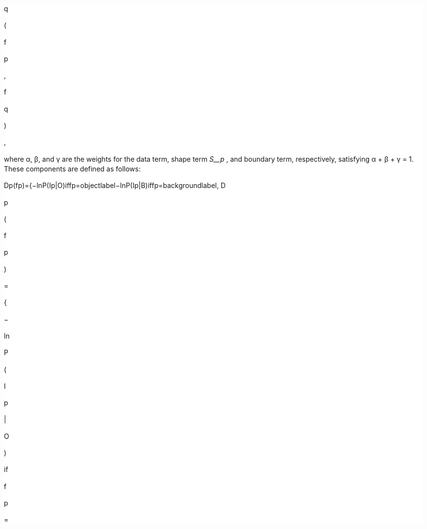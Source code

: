 q

(

f

p

,

f

q

)

,


where α, β, and γ are the weights for the data term, shape term _S__p_ , and boundary term, respectively, satisfying α + β + γ = 1. These components are defined as follows:


Dp(fp)={−lnP(Ip\|O)iffp=objectlabel−lnP(Ip\|B)iffp=backgroundlabel,
D

p

(

f

p

)

=

{

−

ln

P

(

I

p

\|

O

)

if

f

p

=
